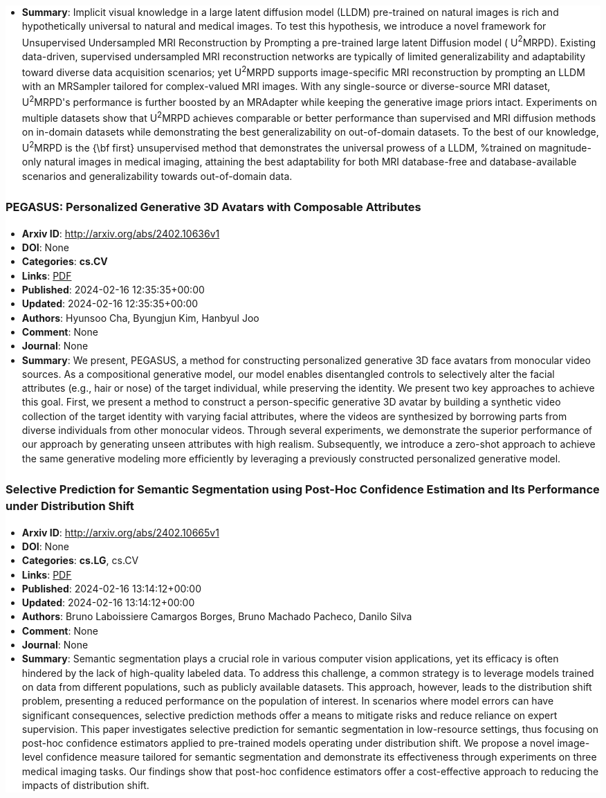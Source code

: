 - **Summary**: Implicit visual knowledge in a large latent diffusion model (LLDM) pre-trained on natural images is rich and hypothetically universal to natural and medical images. To test this hypothesis, we introduce a novel framework for Unsupervised Undersampled MRI Reconstruction by Prompting a pre-trained large latent Diffusion model ( U$^2$MRPD). Existing data-driven, supervised undersampled MRI reconstruction networks are typically of limited generalizability and adaptability toward diverse data acquisition scenarios; yet U$^2$MRPD supports image-specific MRI reconstruction by prompting an LLDM with an MRSampler tailored for complex-valued MRI images. With any single-source or diverse-source MRI dataset, U$^2$MRPD's performance is further boosted by an MRAdapter while keeping the generative image priors intact. Experiments on multiple datasets show that U$^2$MRPD achieves comparable or better performance than supervised and MRI diffusion methods on in-domain datasets while demonstrating the best generalizability on out-of-domain datasets. To the best of our knowledge, U$^2$MRPD is the {\bf first} unsupervised method that demonstrates the universal prowess of a LLDM, %trained on magnitude-only natural images in medical imaging, attaining the best adaptability for both MRI database-free and database-available scenarios and generalizability towards out-of-domain data.



### PEGASUS: Personalized Generative 3D Avatars with Composable Attributes
- **Arxiv ID**: http://arxiv.org/abs/2402.10636v1
- **DOI**: None
- **Categories**: **cs.CV**
- **Links**: [PDF](http://arxiv.org/pdf/2402.10636v1)
- **Published**: 2024-02-16 12:35:35+00:00
- **Updated**: 2024-02-16 12:35:35+00:00
- **Authors**: Hyunsoo Cha, Byungjun Kim, Hanbyul Joo
- **Comment**: None
- **Journal**: None
- **Summary**: We present, PEGASUS, a method for constructing personalized generative 3D face avatars from monocular video sources. As a compositional generative model, our model enables disentangled controls to selectively alter the facial attributes (e.g., hair or nose) of the target individual, while preserving the identity. We present two key approaches to achieve this goal. First, we present a method to construct a person-specific generative 3D avatar by building a synthetic video collection of the target identity with varying facial attributes, where the videos are synthesized by borrowing parts from diverse individuals from other monocular videos. Through several experiments, we demonstrate the superior performance of our approach by generating unseen attributes with high realism. Subsequently, we introduce a zero-shot approach to achieve the same generative modeling more efficiently by leveraging a previously constructed personalized generative model.



### Selective Prediction for Semantic Segmentation using Post-Hoc Confidence Estimation and Its Performance under Distribution Shift
- **Arxiv ID**: http://arxiv.org/abs/2402.10665v1
- **DOI**: None
- **Categories**: **cs.LG**, cs.CV
- **Links**: [PDF](http://arxiv.org/pdf/2402.10665v1)
- **Published**: 2024-02-16 13:14:12+00:00
- **Updated**: 2024-02-16 13:14:12+00:00
- **Authors**: Bruno Laboissiere Camargos Borges, Bruno Machado Pacheco, Danilo Silva
- **Comment**: None
- **Journal**: None
- **Summary**: Semantic segmentation plays a crucial role in various computer vision applications, yet its efficacy is often hindered by the lack of high-quality labeled data. To address this challenge, a common strategy is to leverage models trained on data from different populations, such as publicly available datasets. This approach, however, leads to the distribution shift problem, presenting a reduced performance on the population of interest. In scenarios where model errors can have significant consequences, selective prediction methods offer a means to mitigate risks and reduce reliance on expert supervision. This paper investigates selective prediction for semantic segmentation in low-resource settings, thus focusing on post-hoc confidence estimators applied to pre-trained models operating under distribution shift. We propose a novel image-level confidence measure tailored for semantic segmentation and demonstrate its effectiveness through experiments on three medical imaging tasks. Our findings show that post-hoc confidence estimators offer a cost-effective approach to reducing the impacts of distribution shift.